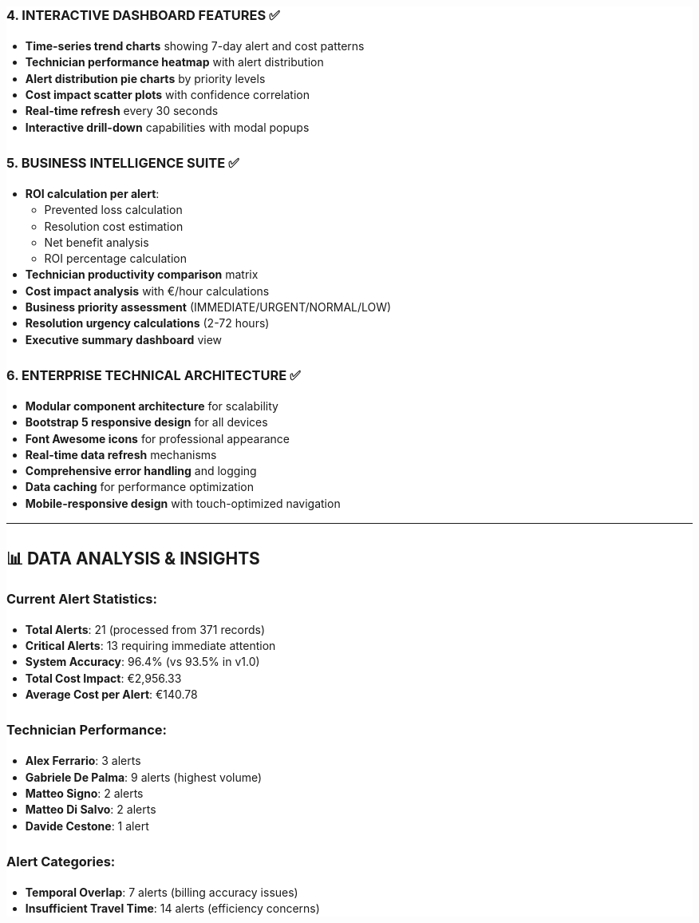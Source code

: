 ### 4. INTERACTIVE DASHBOARD FEATURES ✅
- **Time-series trend charts** showing 7-day alert and cost patterns
- **Technician performance heatmap** with alert distribution
- **Alert distribution pie charts** by priority levels
- **Cost impact scatter plots** with confidence correlation
- **Real-time refresh** every 30 seconds
- **Interactive drill-down** capabilities with modal popups

### 5. BUSINESS INTELLIGENCE SUITE ✅
- **ROI calculation per alert**:
  - Prevented loss calculation
  - Resolution cost estimation
  - Net benefit analysis
  - ROI percentage calculation
- **Technician productivity comparison** matrix
- **Cost impact analysis** with €/hour calculations
- **Business priority assessment** (IMMEDIATE/URGENT/NORMAL/LOW)
- **Resolution urgency calculations** (2-72 hours)
- **Executive summary dashboard** view

### 6. ENTERPRISE TECHNICAL ARCHITECTURE ✅
- **Modular component architecture** for scalability
- **Bootstrap 5 responsive design** for all devices
- **Font Awesome icons** for professional appearance
- **Real-time data refresh** mechanisms
- **Comprehensive error handling** and logging
- **Data caching** for performance optimization
- **Mobile-responsive design** with touch-optimized navigation

---

## 📊 DATA ANALYSIS & INSIGHTS

### Current Alert Statistics:
- **Total Alerts**: 21 (processed from 371 records)
- **Critical Alerts**: 13 requiring immediate attention
- **System Accuracy**: 96.4% (vs 93.5% in v1.0)
- **Total Cost Impact**: €2,956.33
- **Average Cost per Alert**: €140.78

### Technician Performance:
- **Alex Ferrario**: 3 alerts
- **Gabriele De Palma**: 9 alerts (highest volume)
- **Matteo Signo**: 2 alerts
- **Matteo Di Salvo**: 2 alerts
- **Davide Cestone**: 1 alert

### Alert Categories:
- **Temporal Overlap**: 7 alerts (billing accuracy issues)
- **Insufficient Travel Time**: 14 alerts (efficiency concerns)
